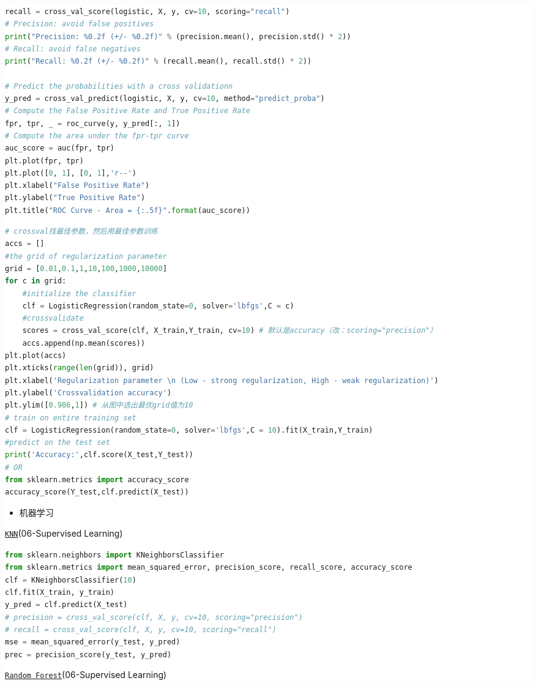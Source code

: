 ```python
recall = cross_val_score(logistic, X, y, cv=10, scoring="recall")
# Precision: avoid false positives
print("Precision: %0.2f (+/- %0.2f)" % (precision.mean(), precision.std() * 2))
# Recall: avoid false negatives
print("Recall: %0.2f (+/- %0.2f)" % (recall.mean(), recall.std() * 2))

# Predict the probabilities with a cross validationn
y_pred = cross_val_predict(logistic, X, y, cv=10, method="predict_proba")
# Compute the False Positive Rate and True Positive Rate
fpr, tpr, _ = roc_curve(y, y_pred[:, 1])
# Compute the area under the fpr-tpr curve
auc_score = auc(fpr, tpr)
plt.plot(fpr, tpr)
plt.plot([0, 1], [0, 1],'r--')
plt.xlabel("False Positive Rate")
plt.ylabel("True Positive Rate")
plt.title("ROC Curve - Area = {:.5f}".format(auc_score))
```

```python
# crossval找最佳参数，然后用最佳参数训练
accs = []
#the grid of regularization parameter 
grid = [0.01,0.1,1,10,100,1000,10000]
for c in grid:
    #initialize the classifier
    clf = LogisticRegression(random_state=0, solver='lbfgs',C = c)
    #crossvalidate
    scores = cross_val_score(clf, X_train,Y_train, cv=10) # 默认是accuracy（改：scoring="precision"）
    accs.append(np.mean(scores))
plt.plot(accs)
plt.xticks(range(len(grid)), grid)
plt.xlabel('Regularization parameter \n (Low - strong regularization, High - weak regularization)')
plt.ylabel('Crossvalidation accuracy')
plt.ylim([0.986,1]) # 从图中选出最优grid值为10
# train on entire training set
clf = LogisticRegression(random_state=0, solver='lbfgs',C = 10).fit(X_train,Y_train)
#predict on the test set
print('Accuracy:',clf.score(X_test,Y_test))
# OR
from sklearn.metrics import accuracy_score
accuracy_score(Y_test,clf.predict(X_test))
```
- 机器学习

[``KNN``](https://scikit-learn.org/stable/modules/generated/sklearn.neighbors.KNeighborsClassifier.html?highlight=kneighborsclassifier#sklearn.neighbors.KNeighborsClassifier)(06-Supervised Learning)

```python
from sklearn.neighbors import KNeighborsClassifier
from sklearn.metrics import mean_squared_error, precision_score, recall_score, accuracy_score
clf = KNeighborsClassifier(10)
clf.fit(X_train, y_train)
y_pred = clf.predict(X_test)
# precision = cross_val_score(clf, X, y, cv=10, scoring="precision")
# recall = cross_val_score(clf, X, y, cv=10, scoring="recall")
mse = mean_squared_error(y_test, y_pred)
prec = precision_score(y_test, y_pred)
```
[``Random Forest``](https://scikit-learn.org/stable/modules/generated/sklearn.ensemble.RandomForestClassifier.html?highlight=randomforestclassifier#sklearn.ensemble.RandomForestClassifier)(06-Supervised Learning)
